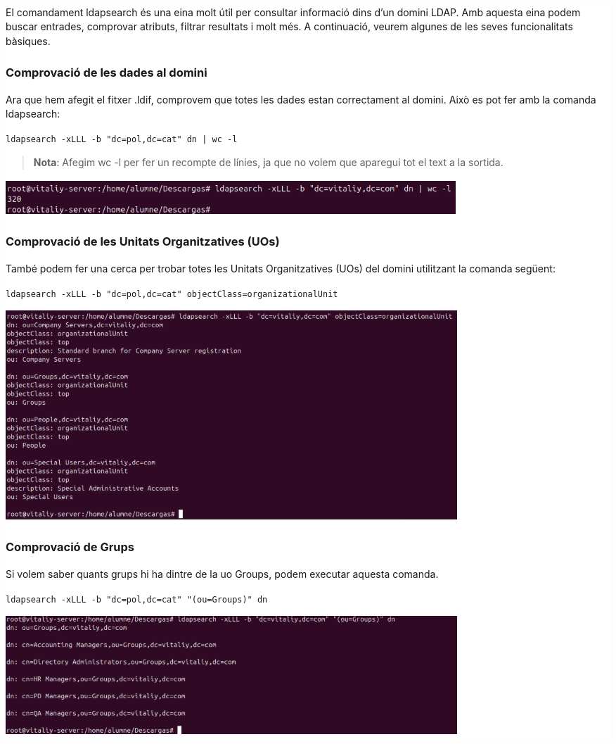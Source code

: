 El comandament ldapsearch és una eina molt útil per consultar informació dins d’un domini LDAP. Amb aquesta eina podem buscar entrades, comprovar atributs, filtrar resultats i molt més. A continuació, veurem algunes de les seves funcionalitats bàsiques.

### Comprovació de les dades al domini

Ara que hem afegit el fitxer .ldif, comprovem que totes les dades estan correctament al domini. Això es pot fer amb la comanda ldapsearch:

`ldapsearch -xLLL -b "dc=pol,dc=cat" dn | wc -l`

> **Nota**: Afegim wc -l per fer un recompte de línies, ja que no volem que aparegui tot el text a la sortida.

![175](Imatges/img/175.png)

### Comprovació de les Unitats Organitzatives (UOs)

També podem fer una cerca per trobar totes les Unitats Organitzatives (UOs) del domini utilitzant la comanda següent:

`ldapsearch -xLLL -b "dc=pol,dc=cat" objectClass=organizationalUnit`

![176](Imatges/img/176.png)

### Comprovació de Grups

Si volem saber quants grups hi ha dintre de la uo Groups, podem executar aquesta comanda.

`ldapsearch -xLLL -b "dc=pol,dc=cat" "(ou=Groups)" dn`

![177](Imatges/img/177.png)
